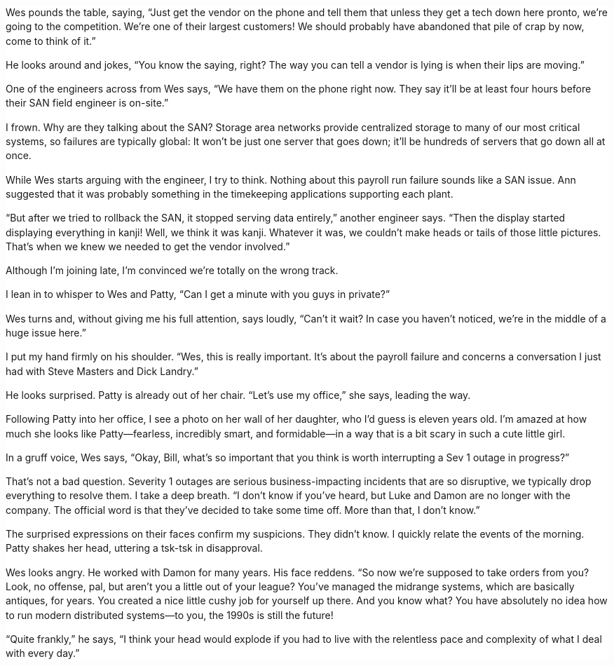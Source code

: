 Wes pounds the table, saying, “Just get the vendor on the phone and tell them that unless they get a tech down here pronto, we’re going to the competition. We’re one of their largest customers! We should probably have abandoned that pile of crap by now, come to think of it.”

He looks around and jokes, “You know the saying, right? The way you can tell a vendor is lying is when their lips are moving.”

One of the engineers across from Wes says, “We have them on the phone right now. They say it’ll be at least four hours before their SAN field engineer is on-site.”

I frown. Why are they talking about the SAN? Storage area networks provide centralized storage to many of our most critical systems, so failures are typically global: It won’t be just one server that goes down; it’ll be hundreds of servers that go down all at once.

While Wes starts arguing with the engineer, I try to think. Nothing about this payroll run failure sounds like a SAN issue. Ann suggested that it was probably something in the timekeeping applications supporting each plant.

“But after we tried to rollback the SAN, it stopped serving data entirely,” another engineer says. “Then the display started displaying everything in kanji! Well, we think it was kanji. Whatever it was, we couldn’t make heads or tails of those little pictures. That’s when we knew we needed to get the vendor involved.”

Although I’m joining late, I’m convinced we’re totally on the wrong track.

I lean in to whisper to Wes and Patty, “Can I get a minute with you guys in private?”

Wes turns and, without giving me his full attention, says loudly, “Can’t it wait? In case you haven’t noticed, we’re in the middle of a huge issue here.”

I put my hand firmly on his shoulder. “Wes, this is really important. It’s about the payroll failure and concerns a conversation I just had with Steve Masters and Dick Landry.”

He looks surprised. Patty is already out of her chair. “Let’s use my office,” she says, leading the way.

Following Patty into her office, I see a photo on her wall of her daughter, who I’d guess is eleven years old. I’m amazed at how much she looks like Patty—fearless, incredibly smart, and formidable—in a way that is a bit scary in such a cute little girl.

In a gruff voice, Wes says, “Okay, Bill, what’s so important that you think is worth interrupting a Sev 1 outage in progress?”

That’s not a bad question. Severity 1 outages are serious business-impacting incidents that are so disruptive, we typically drop everything to resolve them. I take a deep breath. “I don’t know if you’ve heard, but Luke and Damon are no longer with the company. The official word is that they’ve decided to take some time off. More than that, I don’t know.”

The surprised expressions on their faces confirm my suspicions. They didn’t know. I quickly relate the events of the morning. Patty shakes her head, uttering a tsk-tsk in disapproval.

Wes looks angry. He worked with Damon for many years. His face reddens. “So now we’re supposed to take orders from you? Look, no offense, pal, but aren’t you a little out of your league? You’ve managed the midrange systems, which are basically antiques, for years. You created a nice little cushy job for yourself up there. And you know what? You have absolutely no idea how to run modern distributed systems—to you, the 1990s is still the future!

“Quite frankly,” he says, “I think your head would explode if you had to live with the relentless pace and complexity of what I deal with every day.”
